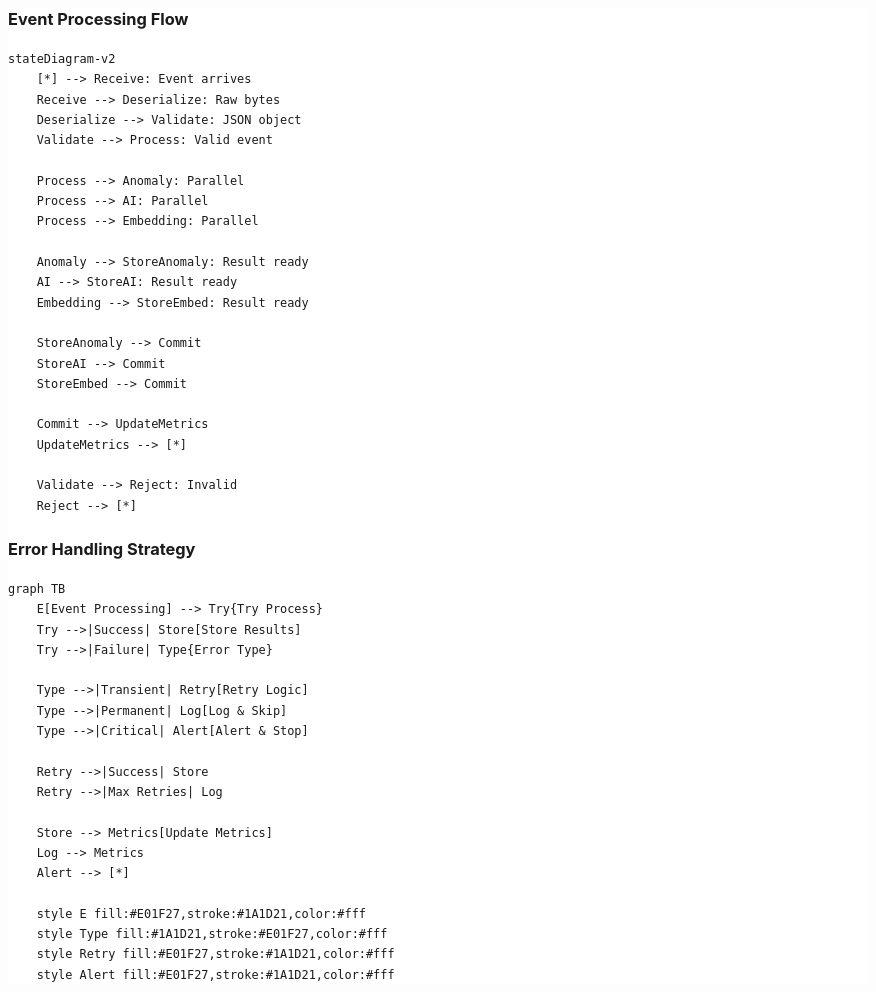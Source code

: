 ### Event Processing Flow

```mermaid
stateDiagram-v2
    [*] --> Receive: Event arrives
    Receive --> Deserialize: Raw bytes
    Deserialize --> Validate: JSON object
    Validate --> Process: Valid event

    Process --> Anomaly: Parallel
    Process --> AI: Parallel
    Process --> Embedding: Parallel

    Anomaly --> StoreAnomaly: Result ready
    AI --> StoreAI: Result ready
    Embedding --> StoreEmbed: Result ready

    StoreAnomaly --> Commit
    StoreAI --> Commit
    StoreEmbed --> Commit

    Commit --> UpdateMetrics
    UpdateMetrics --> [*]

    Validate --> Reject: Invalid
    Reject --> [*]
```

### Error Handling Strategy

```mermaid
graph TB
    E[Event Processing] --> Try{Try Process}
    Try -->|Success| Store[Store Results]
    Try -->|Failure| Type{Error Type}

    Type -->|Transient| Retry[Retry Logic]
    Type -->|Permanent| Log[Log & Skip]
    Type -->|Critical| Alert[Alert & Stop]

    Retry -->|Success| Store
    Retry -->|Max Retries| Log

    Store --> Metrics[Update Metrics]
    Log --> Metrics
    Alert --> [*]

    style E fill:#E01F27,stroke:#1A1D21,color:#fff
    style Type fill:#1A1D21,stroke:#E01F27,color:#fff
    style Retry fill:#E01F27,stroke:#1A1D21,color:#fff
    style Alert fill:#E01F27,stroke:#1A1D21,color:#fff
```
